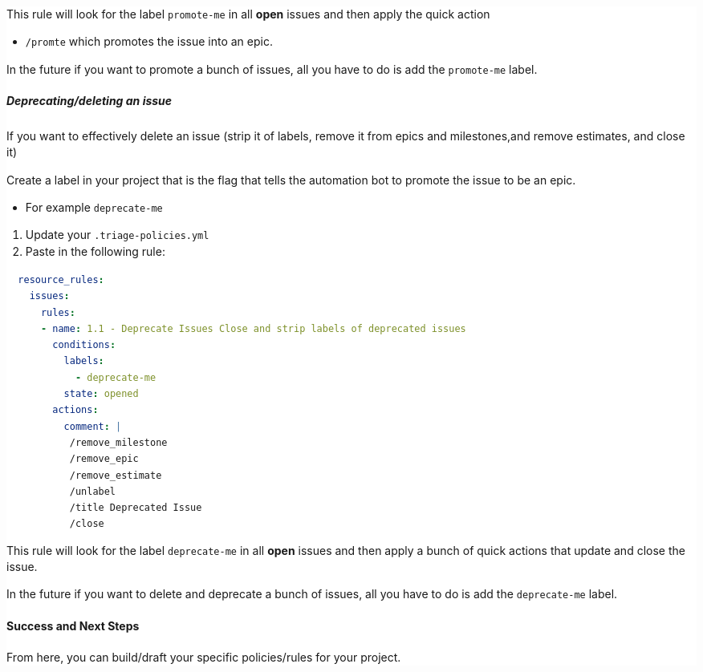 This rule will look for the label `promote-me` in all **open** issues and then apply the quick action

- `/promte` which promotes the issue into an epic.

In the future if you want to promote a bunch of issues, all you have to do is add the `promote-me` label.

##### **Deprecating/deleting an issue**

If you want to effectively delete an issue (strip it of labels, remove it from epics and milestones,and remove estimates, and close it)

Create a label in your project that is the flag that tells the automation bot to promote the issue to be an epic.

- For example `deprecate-me`

1. Update your `.triage-policies.yml`
1. Paste in the following rule:

```yml
  resource_rules:
    issues:
      rules:
      - name: 1.1 - Deprecate Issues Close and strip labels of deprecated issues
        conditions:
          labels:
            - deprecate-me
          state: opened
        actions:
          comment: |
           /remove_milestone
           /remove_epic
           /remove_estimate
           /unlabel
           /title Deprecated Issue
           /close
```

This rule will look for the label `deprecate-me` in all **open** issues and then apply a bunch of quick actions that update and close the issue.

In the future if you want to delete and deprecate a bunch of issues, all you have to do is add the `deprecate-me` label.

#### Success and Next Steps

From here, you can build/draft your specific policies/rules for your project.
